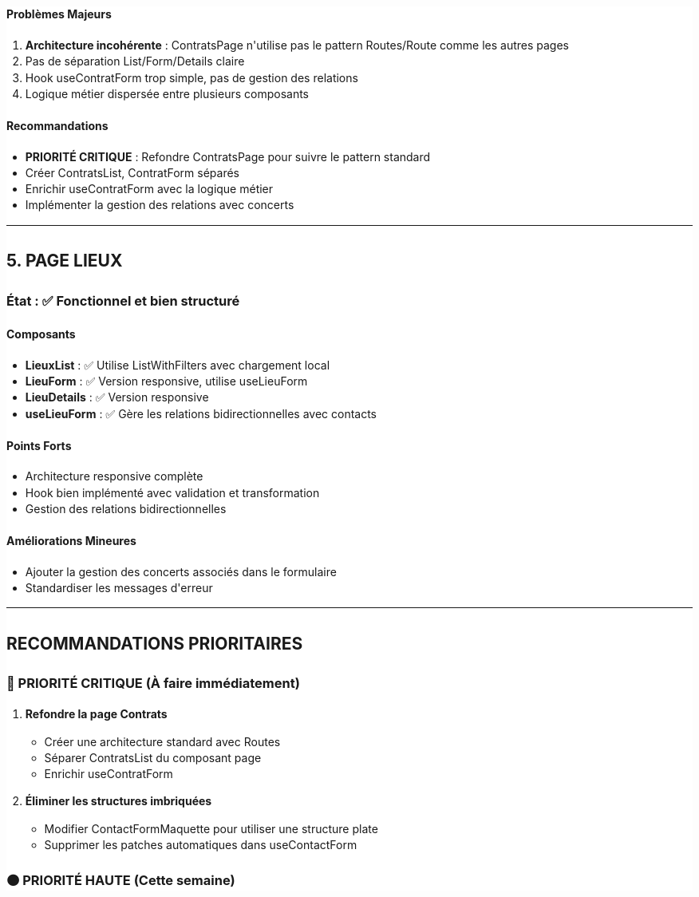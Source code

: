 #### Problèmes Majeurs
1. **Architecture incohérente** : ContratsPage n'utilise pas le pattern Routes/Route comme les autres pages
2. Pas de séparation List/Form/Details claire
3. Hook useContratForm trop simple, pas de gestion des relations
4. Logique métier dispersée entre plusieurs composants

#### Recommandations
- **PRIORITÉ CRITIQUE** : Refondre ContratsPage pour suivre le pattern standard
- Créer ContratsList, ContratForm séparés
- Enrichir useContratForm avec la logique métier
- Implémenter la gestion des relations avec concerts

---

## 5. PAGE LIEUX

### État : ✅ Fonctionnel et bien structuré

#### Composants
- **LieuxList** : ✅ Utilise ListWithFilters avec chargement local
- **LieuForm** : ✅ Version responsive, utilise useLieuForm
- **LieuDetails** : ✅ Version responsive
- **useLieuForm** : ✅ Gère les relations bidirectionnelles avec contacts

#### Points Forts
- Architecture responsive complète
- Hook bien implémenté avec validation et transformation
- Gestion des relations bidirectionnelles

#### Améliorations Mineures
- Ajouter la gestion des concerts associés dans le formulaire
- Standardiser les messages d'erreur

---

## RECOMMANDATIONS PRIORITAIRES

### 🔴 PRIORITÉ CRITIQUE (À faire immédiatement)

1. **Refondre la page Contrats**
   - Créer une architecture standard avec Routes
   - Séparer ContratsList du composant page
   - Enrichir useContratForm

2. **Éliminer les structures imbriquées**
   - Modifier ContactFormMaquette pour utiliser une structure plate
   - Supprimer les patches automatiques dans useContactForm

### 🟠 PRIORITÉ HAUTE (Cette semaine)
